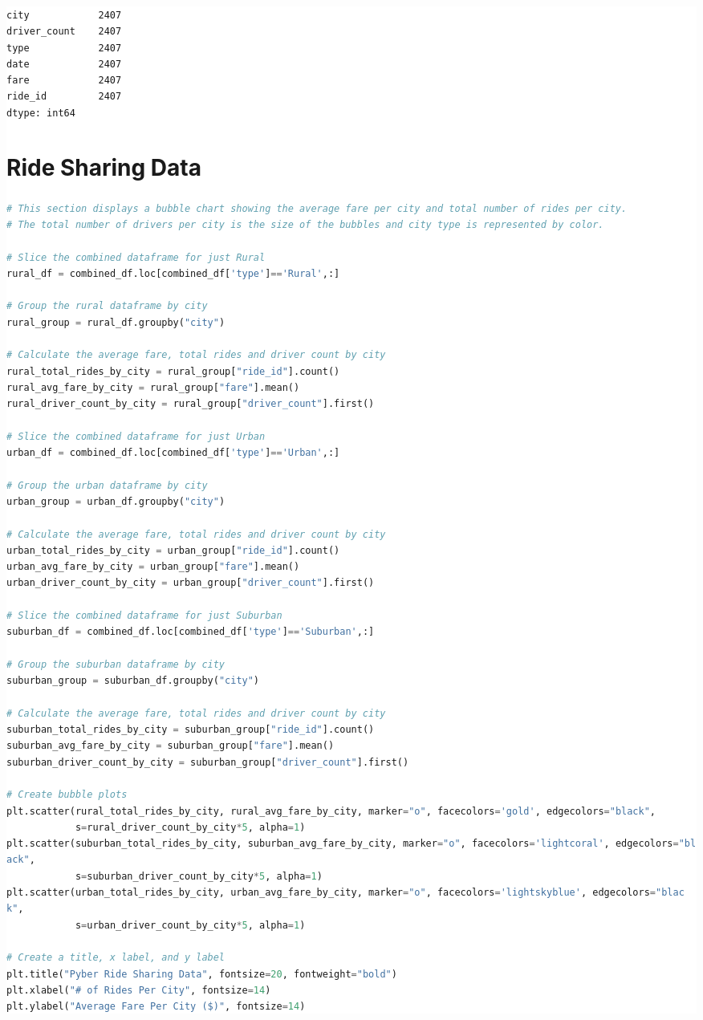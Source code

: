     city            2407
    driver_count    2407
    type            2407
    date            2407
    fare            2407
    ride_id         2407
    dtype: int64
    

<h1>Ride Sharing Data</h1>


```python
# This section displays a bubble chart showing the average fare per city and total number of rides per city.
# The total number of drivers per city is the size of the bubbles and city type is represented by color.

# Slice the combined dataframe for just Rural
rural_df = combined_df.loc[combined_df['type']=='Rural',:]

# Group the rural dataframe by city
rural_group = rural_df.groupby("city")

# Calculate the average fare, total rides and driver count by city
rural_total_rides_by_city = rural_group["ride_id"].count()
rural_avg_fare_by_city = rural_group["fare"].mean()
rural_driver_count_by_city = rural_group["driver_count"].first()

# Slice the combined dataframe for just Urban
urban_df = combined_df.loc[combined_df['type']=='Urban',:]

# Group the urban dataframe by city
urban_group = urban_df.groupby("city")
   
# Calculate the average fare, total rides and driver count by city 
urban_total_rides_by_city = urban_group["ride_id"].count()
urban_avg_fare_by_city = urban_group["fare"].mean()
urban_driver_count_by_city = urban_group["driver_count"].first()

# Slice the combined dataframe for just Suburban
suburban_df = combined_df.loc[combined_df['type']=='Suburban',:]

# Group the suburban dataframe by city
suburban_group = suburban_df.groupby("city")

# Calculate the average fare, total rides and driver count by city 
suburban_total_rides_by_city = suburban_group["ride_id"].count()
suburban_avg_fare_by_city = suburban_group["fare"].mean()
suburban_driver_count_by_city = suburban_group["driver_count"].first()

# Create bubble plots
plt.scatter(rural_total_rides_by_city, rural_avg_fare_by_city, marker="o", facecolors='gold', edgecolors="black",
            s=rural_driver_count_by_city*5, alpha=1)
plt.scatter(suburban_total_rides_by_city, suburban_avg_fare_by_city, marker="o", facecolors='lightcoral', edgecolors="black",
            s=suburban_driver_count_by_city*5, alpha=1)
plt.scatter(urban_total_rides_by_city, urban_avg_fare_by_city, marker="o", facecolors='lightskyblue', edgecolors="black",
            s=urban_driver_count_by_city*5, alpha=1)

# Create a title, x label, and y label
plt.title("Pyber Ride Sharing Data", fontsize=20, fontweight="bold")
plt.xlabel("# of Rides Per City", fontsize=14)
plt.ylabel("Average Fare Per City ($)", fontsize=14)
```